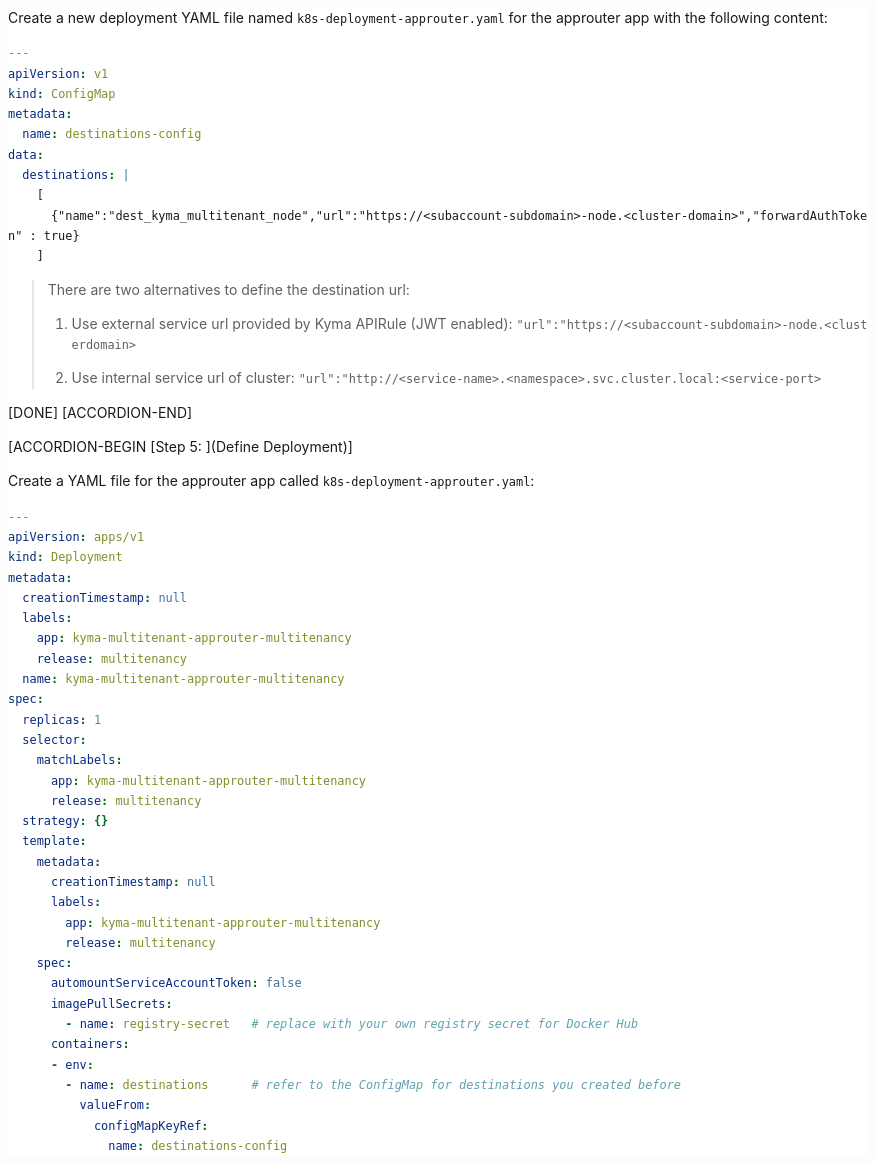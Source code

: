 Create a new deployment YAML file named `k8s-deployment-approuter.yaml` for the approuter app with the following content:

```YAML
---
apiVersion: v1
kind: ConfigMap
metadata:
  name: destinations-config
data:
  destinations: |
    [
      {"name":"dest_kyma_multitenant_node","url":"https://<subaccount-subdomain>-node.<cluster-domain>","forwardAuthToken" : true}
    ]
```

> There are two alternatives to define the destination url:
>
> 1. Use external service url provided by Kyma APIRule (JWT enabled): `"url":"https://<subaccount-subdomain>-node.<clusterdomain>`
>
> 2. Use internal service url of cluster: `"url":"http://<service-name>.<namespace>.svc.cluster.local:<service-port>`




[DONE]
[ACCORDION-END]

[ACCORDION-BEGIN [Step 5: ](Define Deployment)]

Create a YAML file for the approuter app called `k8s-deployment-approuter.yaml`:

```YAML
---
apiVersion: apps/v1
kind: Deployment
metadata:
  creationTimestamp: null
  labels:
    app: kyma-multitenant-approuter-multitenancy
    release: multitenancy
  name: kyma-multitenant-approuter-multitenancy
spec:
  replicas: 1
  selector:
    matchLabels:
      app: kyma-multitenant-approuter-multitenancy
      release: multitenancy
  strategy: {}
  template:
    metadata:
      creationTimestamp: null
      labels:
        app: kyma-multitenant-approuter-multitenancy
        release: multitenancy
    spec:
      automountServiceAccountToken: false
      imagePullSecrets:
        - name: registry-secret   # replace with your own registry secret for Docker Hub
      containers:
      - env:
        - name: destinations      # refer to the ConfigMap for destinations you created before
          valueFrom:
            configMapKeyRef:
              name: destinations-config
```